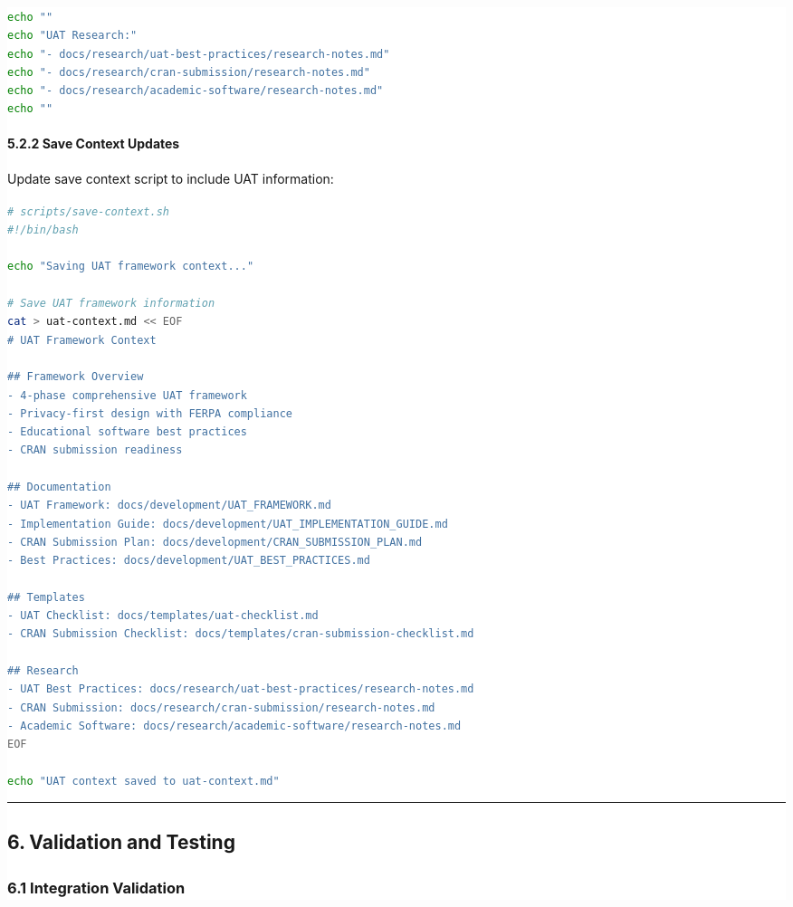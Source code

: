```bash
echo ""
echo "UAT Research:"
echo "- docs/research/uat-best-practices/research-notes.md"
echo "- docs/research/cran-submission/research-notes.md"
echo "- docs/research/academic-software/research-notes.md"
echo ""
```

#### 5.2.2 Save Context Updates
Update save context script to include UAT information:

```bash
# scripts/save-context.sh
#!/bin/bash

echo "Saving UAT framework context..."

# Save UAT framework information
cat > uat-context.md << EOF
# UAT Framework Context

## Framework Overview
- 4-phase comprehensive UAT framework
- Privacy-first design with FERPA compliance
- Educational software best practices
- CRAN submission readiness

## Documentation
- UAT Framework: docs/development/UAT_FRAMEWORK.md
- Implementation Guide: docs/development/UAT_IMPLEMENTATION_GUIDE.md
- CRAN Submission Plan: docs/development/CRAN_SUBMISSION_PLAN.md
- Best Practices: docs/development/UAT_BEST_PRACTICES.md

## Templates
- UAT Checklist: docs/templates/uat-checklist.md
- CRAN Submission Checklist: docs/templates/cran-submission-checklist.md

## Research
- UAT Best Practices: docs/research/uat-best-practices/research-notes.md
- CRAN Submission: docs/research/cran-submission/research-notes.md
- Academic Software: docs/research/academic-software/research-notes.md
EOF

echo "UAT context saved to uat-context.md"
```

---

## 6. Validation and Testing

### 6.1 Integration Validation
